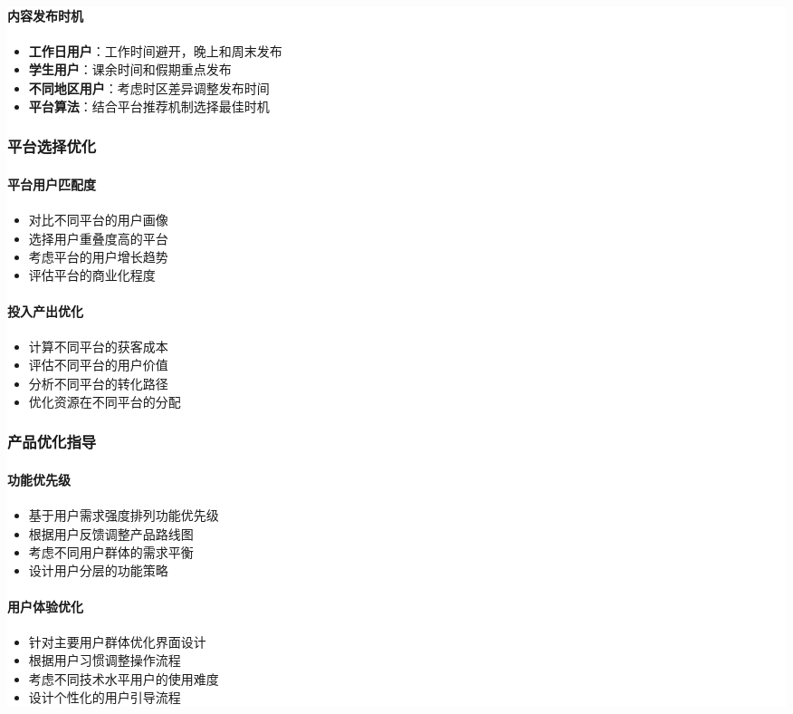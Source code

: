#### 内容发布时机
- **工作日用户**：工作时间避开，晚上和周末发布
- **学生用户**：课余时间和假期重点发布
- **不同地区用户**：考虑时区差异调整发布时间
- **平台算法**：结合平台推荐机制选择最佳时机

### 平台选择优化

#### 平台用户匹配度
- 对比不同平台的用户画像
- 选择用户重叠度高的平台
- 考虑平台的用户增长趋势
- 评估平台的商业化程度

#### 投入产出优化
- 计算不同平台的获客成本
- 评估不同平台的用户价值
- 分析不同平台的转化路径
- 优化资源在不同平台的分配

### 产品优化指导

#### 功能优先级
- 基于用户需求强度排列功能优先级
- 根据用户反馈调整产品路线图
- 考虑不同用户群体的需求平衡
- 设计用户分层的功能策略

#### 用户体验优化
- 针对主要用户群体优化界面设计
- 根据用户习惯调整操作流程
- 考虑不同技术水平用户的使用难度
- 设计个性化的用户引导流程